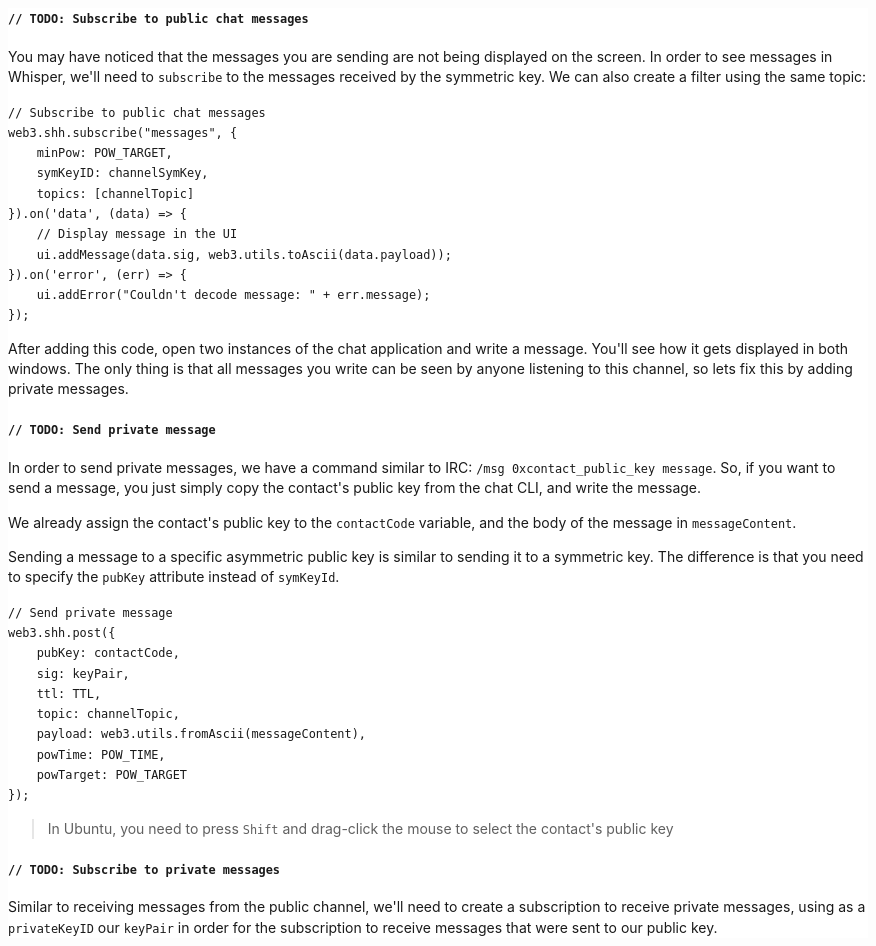 #### `// TODO: Subscribe to public chat messages`
You may have noticed that the messages you are sending are not being displayed on the screen. In order to see messages in Whisper, we'll need to `subscribe` to the messages received by the symmetric key. We can also create a filter using the same topic:

```
// Subscribe to public chat messages
web3.shh.subscribe("messages", {
    minPow: POW_TARGET,
    symKeyID: channelSymKey,
    topics: [channelTopic]
}).on('data', (data) => {
    // Display message in the UI
    ui.addMessage(data.sig, web3.utils.toAscii(data.payload));
}).on('error', (err) => {
    ui.addError("Couldn't decode message: " + err.message);
});
```

After adding this code, open two instances of the chat application and write a message. You'll see how it gets displayed in both windows. The only thing is that all messages you write can be seen by anyone listening to this channel, so lets fix this by adding private messages.

#### `// TODO: Send private message`

In order to send private messages, we have a command similar to IRC: `/msg 0xcontact_public_key message`. So, if you want to send a message, you just simply copy the contact's public key from the chat CLI, and write the message. 

We already assign the contact's public key to the `contactCode` variable, and the body of the message in `messageContent`. 

Sending a message to a specific asymmetric public key is similar to sending it to a symmetric key. The difference is that you need to specify the `pubKey` attribute instead of `symKeyId`.

```
// Send private message
web3.shh.post({
    pubKey: contactCode,
    sig: keyPair,
    ttl: TTL,
    topic: channelTopic,
    payload: web3.utils.fromAscii(messageContent),
    powTime: POW_TIME,
    powTarget: POW_TARGET
});
```

> In Ubuntu, you need to press `Shift` and drag-click the mouse to select the contact's public key

#### `// TODO: Subscribe to private messages`
Similar to receiving messages from the public channel, we'll need to create a subscription to receive private messages, using as a `privateKeyID` our `keyPair` in order for the subscription to receive messages that were sent to our public key.
